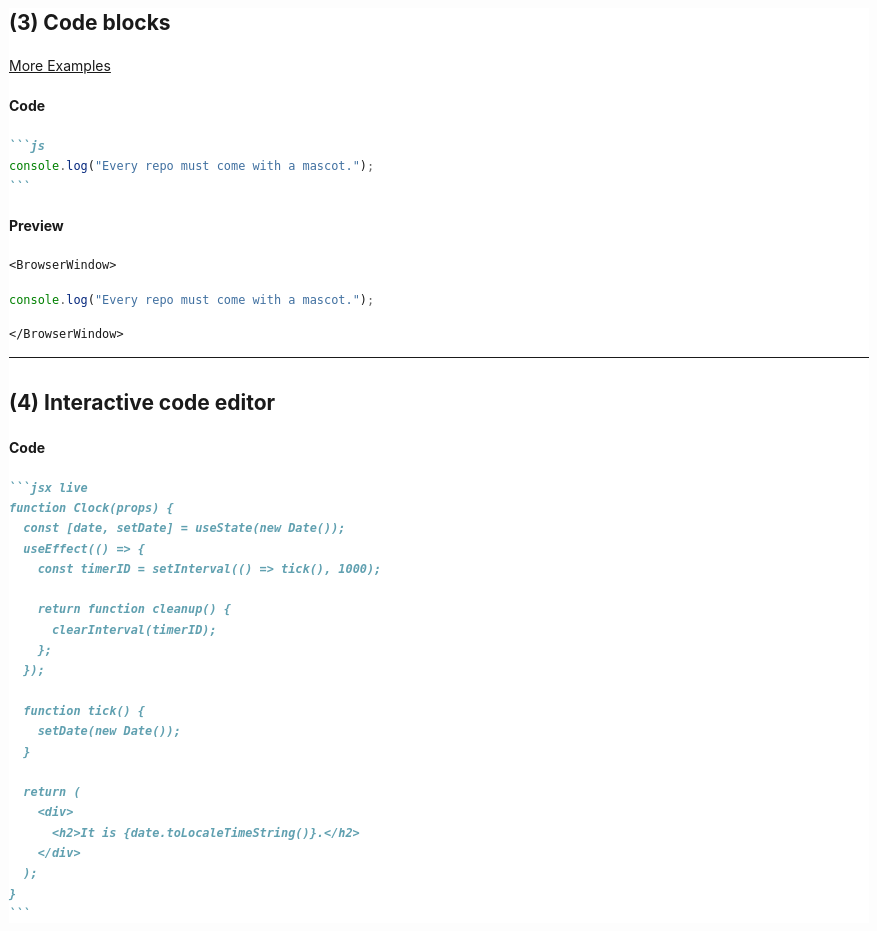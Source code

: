 


## (3) Code blocks

[More Examples](https://docusaurus.io/docs/markdown-features/code-blocks)

#### Code

````md
```js
console.log("Every repo must come with a mascot.");
```
````

#### Preview

```mdx-code-block
<BrowserWindow>
```

```js
console.log("Every repo must come with a mascot.");
```

```mdx-code-block
</BrowserWindow>
```

---



## (4) Interactive code editor

#### Code

````md
```jsx live
function Clock(props) {
  const [date, setDate] = useState(new Date());
  useEffect(() => {
    const timerID = setInterval(() => tick(), 1000);

    return function cleanup() {
      clearInterval(timerID);
    };
  });

  function tick() {
    setDate(new Date());
  }

  return (
    <div>
      <h2>It is {date.toLocaleTimeString()}.</h2>
    </div>
  );
}
```
````
